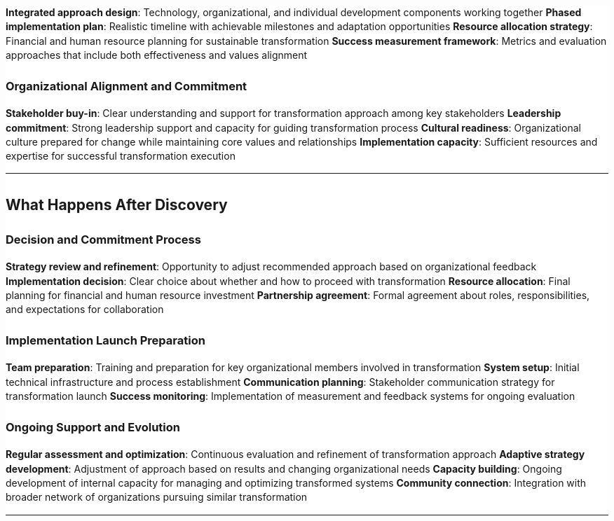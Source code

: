 **Integrated approach design**: Technology, organizational, and individual development components working together
**Phased implementation plan**: Realistic timeline with achievable milestones and adaptation opportunities
**Resource allocation strategy**: Financial and human resource planning for sustainable transformation
**Success measurement framework**: Metrics and evaluation approaches that include both effectiveness and values alignment

### Organizational Alignment and Commitment

**Stakeholder buy-in**: Clear understanding and support for transformation approach among key stakeholders
**Leadership commitment**: Strong leadership support and capacity for guiding transformation process
**Cultural readiness**: Organizational culture prepared for change while maintaining core values and relationships
**Implementation capacity**: Sufficient resources and expertise for successful transformation execution

---

## What Happens After Discovery

### Decision and Commitment Process

**Strategy review and refinement**: Opportunity to adjust recommended approach based on organizational feedback
**Implementation decision**: Clear choice about whether and how to proceed with transformation
**Resource allocation**: Final planning for financial and human resource investment
**Partnership agreement**: Formal agreement about roles, responsibilities, and expectations for collaboration

### Implementation Launch Preparation

**Team preparation**: Training and preparation for key organizational members involved in transformation
**System setup**: Initial technical infrastructure and process establishment
**Communication planning**: Stakeholder communication strategy for transformation launch
**Success monitoring**: Implementation of measurement and feedback systems for ongoing evaluation

### Ongoing Support and Evolution

**Regular assessment and optimization**: Continuous evaluation and refinement of transformation approach
**Adaptive strategy development**: Adjustment of approach based on results and changing organizational needs
**Capacity building**: Ongoing development of internal capacity for managing and optimizing transformed systems
**Community connection**: Integration with broader network of organizations pursuing similar transformation

---

